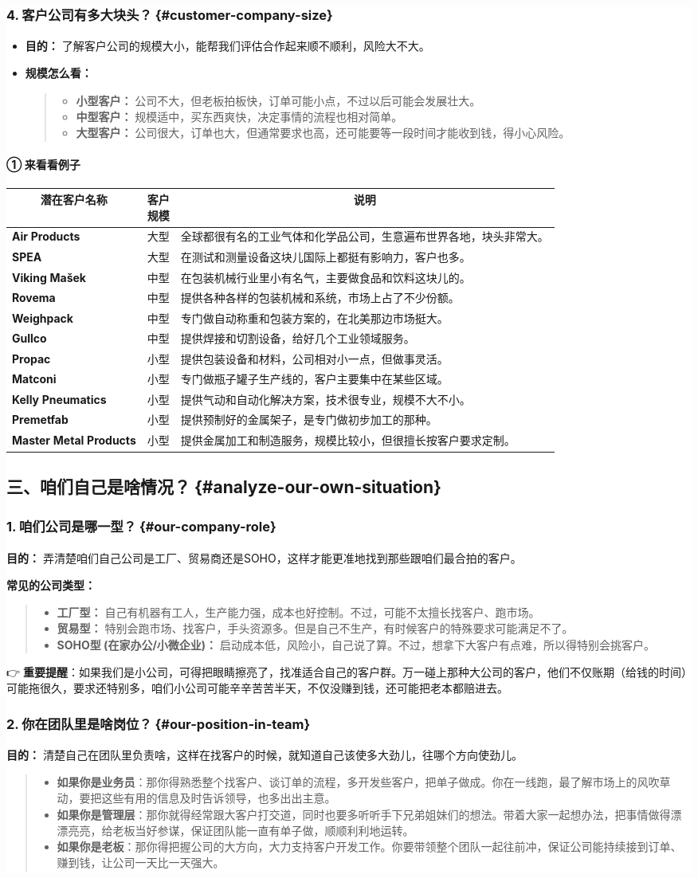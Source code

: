 ### 4. 客户公司有多大块头？ {#customer-company-size}

- **目的：** 了解客户公司的规模大小，能帮我们评估合作起来顺不顺利，风险大不大。

- **规模怎么看：**
  > - **小型客户：** 公司不大，但老板拍板快，订单可能小点，不过以后可能会发展壮大。
  > - **中型客户：** 规模适中，买东西爽快，决定事情的流程也相对简单。
  > - **大型客户：** 公司很大，订单也大，但通常要求也高，还可能要等一段时间才能收到钱，得小心风险。

#### ① 来看看例子

| 潜在客户名称              | 客户<br/>规模 | 说明                                                               |
| ------------------------- | ------------- | ------------------------------------------------------------------ |
| **Air Products**          | 大型          | 全球都很有名的工业气体和化学品公司，生意遍布世界各地，块头非常大。 |
| **SPEA**                  | 大型          | 在测试和测量设备这块儿国际上都挺有影响力，客户也多。               |
| **Viking Mašek**          | 中型          | 在包装机械行业里小有名气，主要做食品和饮料这块儿的。               |
| **Rovema**                | 中型          | 提供各种各样的包装机械和系统，市场上占了不少份额。                 |
| **Weighpack**             | 中型          | 专门做自动称重和包装方案的，在北美那边市场挺大。                   |
| **Gullco**                | 中型          | 提供焊接和切割设备，给好几个工业领域服务。                         |
| **Propac**                | 小型          | 提供包装设备和材料，公司相对小一点，但做事灵活。                   |
| **Matconi**               | 小型          | 专门做瓶子罐子生产线的，客户主要集中在某些区域。                   |
| **Kelly Pneumatics**      | 小型          | 提供气动和自动化解决方案，技术很专业，规模不大不小。               |
| **Premetfab**             | 小型          | 提供预制好的金属架子，是专门做初步加工的那种。                     |
| **Master Metal Products** | 小型          | 提供金属加工和制造服务，规模比较小，但很擅长按客户要求定制。       |

## 三、咱们自己是啥情况？ {#analyze-our-own-situation}

### 1. 咱们公司是哪一型？ {#our-company-role}

**目的：** 弄清楚咱们自己公司是工厂、贸易商还是SOHO，这样才能更准地找到那些跟咱们最合拍的客户。

**常见的公司类型：**

> - **工厂型：** 自己有机器有工人，生产能力强，成本也好控制。不过，可能不太擅长找客户、跑市场。
> - **贸易型：** 特别会跑市场、找客户，手头资源多。但是自己不生产，有时候客户的特殊要求可能满足不了。
> - **SOHO型 (在家办公/小微企业)：** 启动成本低，风险小，自己说了算。不过，想拿下大客户有点难，所以得特别会挑客户。

👉 **重要提醒**：如果我们是小公司，可得把眼睛擦亮了，找准适合自己的客户群。万一碰上那种大公司的客户，他们不仅账期（给钱的时间）可能拖很久，要求还特别多，咱们小公司可能辛辛苦苦半天，不仅没赚到钱，还可能把老本都赔进去。

### 2. 你在团队里是啥岗位？ {#our-position-in-team}

**目的：** 清楚自己在团队里负责啥，这样在找客户的时候，就知道自己该使多大劲儿，往哪个方向使劲儿。

> - **如果你是业务员**：那你得熟悉整个找客户、谈订单的流程，多开发些客户，把单子做成。你在一线跑，最了解市场上的风吹草动，要把这些有用的信息及时告诉领导，也多出出主意。
> - **如果你是管理层**：那你就得经常跟大客户打交道，同时也要多听听手下兄弟姐妹们的想法。带着大家一起想办法，把事情做得漂漂亮亮，给老板当好参谋，保证团队能一直有单子做，顺顺利利地运转。
> - **如果你是老板**：那你得把握公司的大方向，大力支持客户开发工作。你要带领整个团队一起往前冲，保证公司能持续接到订单、赚到钱，让公司一天比一天强大。
